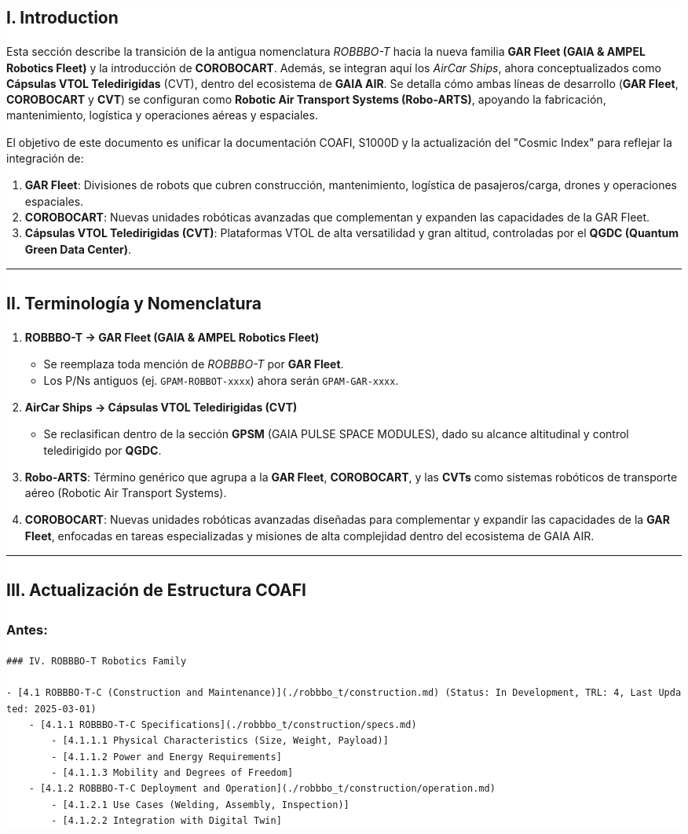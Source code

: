 
## **I. Introduction**

Esta sección describe la transición de la antigua nomenclatura *ROBBBO-T* hacia la nueva familia **GAR Fleet (GAIA & AMPEL Robotics Fleet)** y la introducción de **COROBOCART**. Además, se integran aquí los *AirCar Ships*, ahora conceptualizados como **Cápsulas VTOL Teledirigidas** (CVT), dentro del ecosistema de **GAIA AIR**. Se detalla cómo ambas líneas de desarrollo (**GAR Fleet**, **COROBOCART** y **CVT**) se configuran como **Robotic Air Transport Systems (Robo-ARTS)**, apoyando la fabricación, mantenimiento, logística y operaciones aéreas y espaciales.

El objetivo de este documento es unificar la documentación COAFI, S1000D y la actualización del "Cosmic Index" para reflejar la integración de:

1. **GAR Fleet**: Divisiones de robots que cubren construcción, mantenimiento, logística de pasajeros/carga, drones y operaciones espaciales.
2. **COROBOCART**: Nuevas unidades robóticas avanzadas que complementan y expanden las capacidades de la GAR Fleet.
3. **Cápsulas VTOL Teledirigidas (CVT)**: Plataformas VTOL de alta versatilidad y gran altitud, controladas por el **QGDC (Quantum Green Data Center)**.

---

## **II. Terminología y Nomenclatura**

1. **ROBBBO-T → GAR Fleet (GAIA & AMPEL Robotics Fleet)**  
   - Se reemplaza toda mención de *ROBBBO-T* por **GAR Fleet**.  
   - Los P/Ns antiguos (ej. `GPAM-ROBBOT-xxxx`) ahora serán `GPAM-GAR-xxxx`.

2. **AirCar Ships → Cápsulas VTOL Teledirigidas (CVT)**  
   - Se reclasifican dentro de la sección **GPSM** (GAIA PULSE SPACE MODULES), dado su alcance altitudinal y control teledirigido por **QGDC**.

3. **Robo-ARTS**: Término genérico que agrupa a la **GAR Fleet**, **COROBOCART**, y las **CVTs** como sistemas robóticos de transporte aéreo (Robotic Air Transport Systems).

4. **COROBOCART**: Nuevas unidades robóticas avanzadas diseñadas para complementar y expandir las capacidades de la **GAR Fleet**, enfocadas en tareas especializadas y misiones de alta complejidad dentro del ecosistema de GAIA AIR.

---

## **III. Actualización de Estructura COAFI**

### **Antes:**

```plaintext
### IV. ROBBBO-T Robotics Family

- [4.1 ROBBBO-T-C (Construction and Maintenance)](./robbbo_t/construction.md) (Status: In Development, TRL: 4, Last Updated: 2025-03-01)
    - [4.1.1 ROBBBO-T-C Specifications](./robbbo_t/construction/specs.md)
        - [4.1.1.1 Physical Characteristics (Size, Weight, Payload)]
        - [4.1.1.2 Power and Energy Requirements]
        - [4.1.1.3 Mobility and Degrees of Freedom]
    - [4.1.2 ROBBBO-T-C Deployment and Operation](./robbbo_t/construction/operation.md)
        - [4.1.2.1 Use Cases (Welding, Assembly, Inspection)]
        - [4.1.2.2 Integration with Digital Twin]
```
